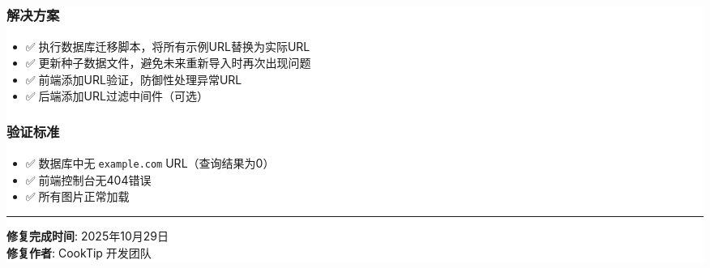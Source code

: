 ### 解决方案
- ✅ 执行数据库迁移脚本，将所有示例URL替换为实际URL
- ✅ 更新种子数据文件，避免未来重新导入时再次出现问题
- ✅ 前端添加URL验证，防御性处理异常URL
- ✅ 后端添加URL过滤中间件（可选）

### 验证标准
- ✅ 数据库中无 `example.com` URL（查询结果为0）
- ✅ 前端控制台无404错误
- ✅ 所有图片正常加载

---

**修复完成时间**: 2025年10月29日  
**修复作者**: CookTip 开发团队

